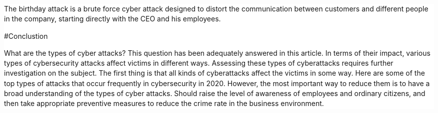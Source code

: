 The birthday attack is a brute force cyber attack designed to distort the communication between customers and different people in the company, starting directly with the CEO and his employees.


#Conclustion

What are the types of cyber attacks? This question has been adequately answered in this article. In terms of their impact, various types of cybersecurity attacks affect victims in different ways. Assessing these types of cyberattacks requires further investigation on the subject. The first thing is that all kinds of cyberattacks affect the victims in some way. 
 Here are some of the top types of attacks that occur frequently in cybersecurity in 2020. However, the most important way to reduce them is to have a broad understanding of the types of cyber attacks. Should raise the level of awareness of employees and ordinary citizens, and then take appropriate preventive measures to reduce the crime rate in the business environment.
